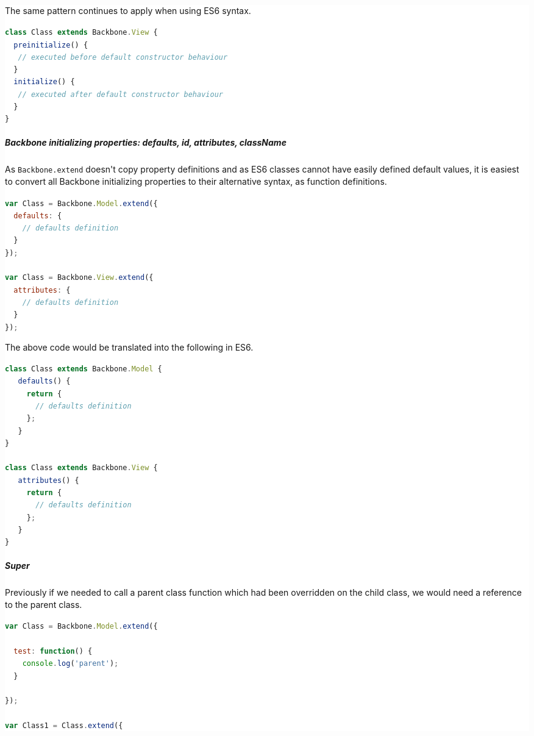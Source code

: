 The same pattern continues to apply when using ES6 syntax.

```js
class Class extends Backbone.View {
  preinitialize() {
   // executed before default constructor behaviour
  }
  initialize() {
   // executed after default constructor behaviour
  }
}
```

##### Backbone initializing properties: defaults, id, attributes, className
As `Backbone.extend` doesn't copy property definitions and as ES6 classes cannot have easily defined default values, it is easiest to convert all Backbone initializing properties to their alternative syntax, as function definitions.

```js
var Class = Backbone.Model.extend({
  defaults: {
    // defaults definition
  }
});

var Class = Backbone.View.extend({
  attributes: {
    // defaults definition
  }
});
```

The above code would be translated into the following in ES6.

```js
class Class extends Backbone.Model {
   defaults() {
     return {
       // defaults definition
     };
   }
}

class Class extends Backbone.View {
   attributes() {
     return {
       // defaults definition
     };
   }
}
```

##### Super
Previously if we needed to call a parent class function which had been overridden on the child class, we would need a reference to the parent class.
```js
var Class = Backbone.Model.extend({

  test: function() {
    console.log('parent');
  }

});

var Class1 = Class.extend({

```